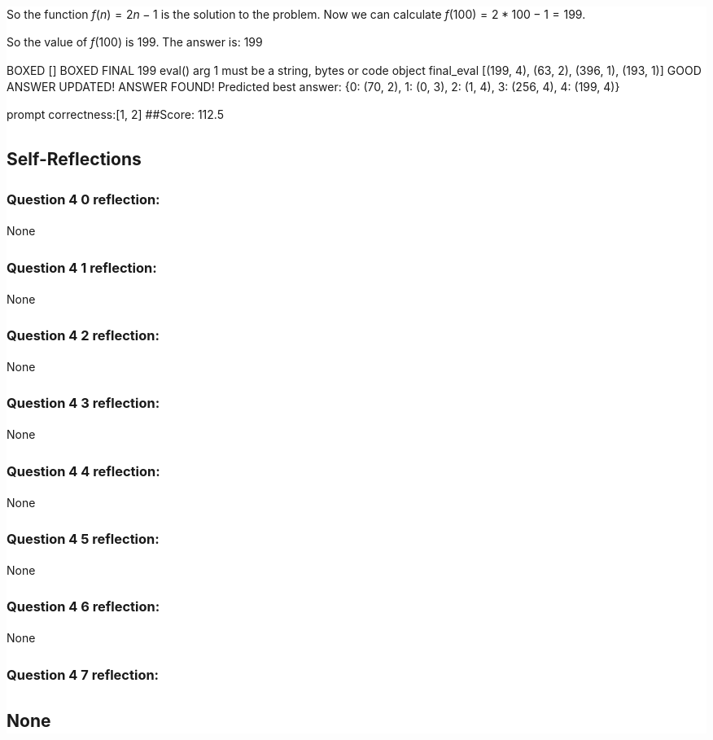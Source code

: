 So the function $f(n) = 2n - 1$ is the solution to the problem. Now we can calculate $f(100) = 2*100 - 1 = 199$.

So the value of $f(100)$ is 199. The answer is: $199$

BOXED []
BOXED FINAL 199
eval() arg 1 must be a string, bytes or code object final_eval
[(199, 4), (63, 2), (396, 1), (193, 1)]
GOOD ANSWER UPDATED!
ANSWER FOUND!
Predicted best answer: {0: (70, 2), 1: (0, 3), 2: (1, 4), 3: (256, 4), 4: (199, 4)}

prompt correctness:[1, 2]
##Score: 112.5

## Self-Reflections

### Question 4 0 reflection:
None
### Question 4 1 reflection:
None
### Question 4 2 reflection:
None
### Question 4 3 reflection:
None
### Question 4 4 reflection:
None
### Question 4 5 reflection:
None
### Question 4 6 reflection:
None
### Question 4 7 reflection:
None
---
